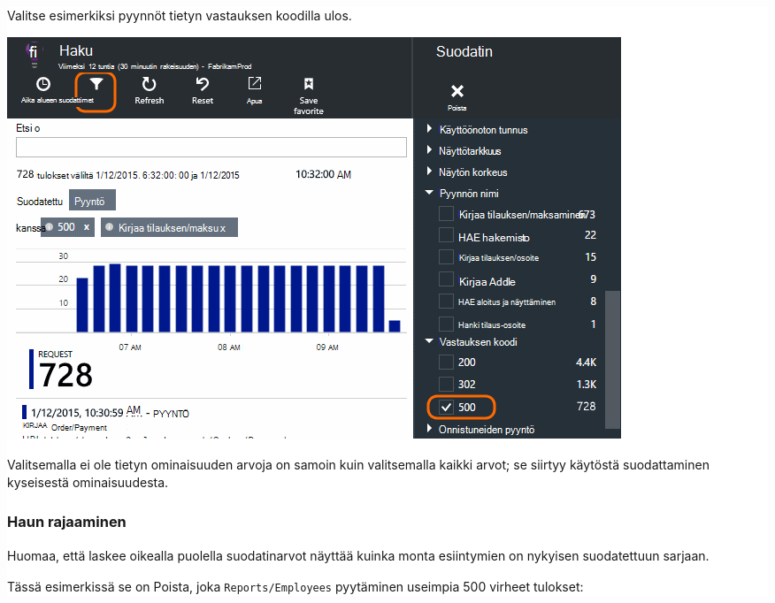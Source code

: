 Valitse esimerkiksi pyynnöt tietyn vastauksen koodilla ulos.

![Laajenna ominaisuus ja valitse arvo](./media/app-insights-diagnostic-search/03-response500.png)

Valitsemalla ei ole tietyn ominaisuuden arvoja on samoin kuin valitsemalla kaikki arvot; se siirtyy käytöstä suodattaminen kyseisestä ominaisuudesta.


### <a name="narrow-your-search"></a>Haun rajaaminen

Huomaa, että laskee oikealla puolella suodatinarvot näyttää kuinka monta esiintymien on nykyisen suodatettuun sarjaan. 

Tässä esimerkissä se on Poista, joka `Reports/Employees` pyytäminen useimpia 500 virheet tulokset:

